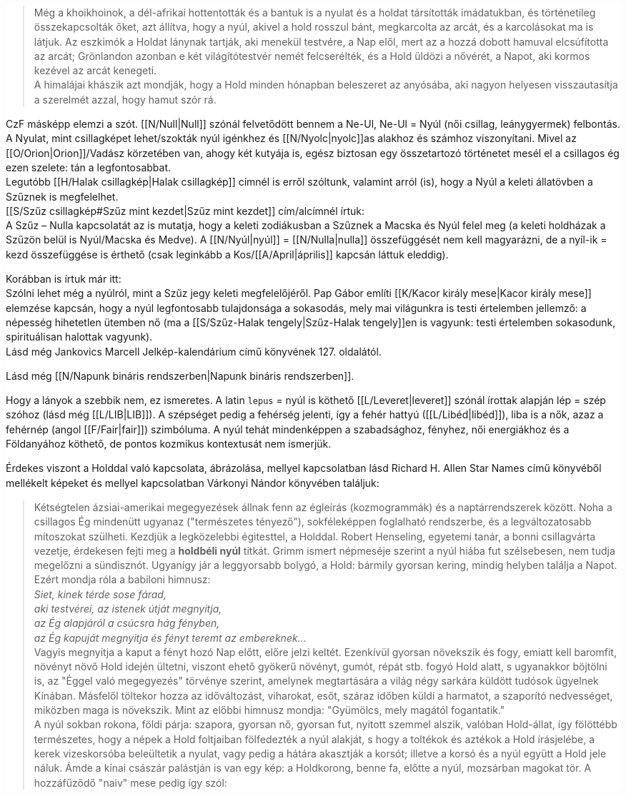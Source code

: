 > Még a khoikhoinok, a dél-afrikai hottentották és a bantuk is a nyulat és a holdat társították imádatukban, és történetileg összekapcsolták őket, azt állítva, hogy a nyúl, akivel a hold rosszul bánt, megkarcolta az arcát, és a karcolásokat ma is látjuk. Az eszkimók a Holdat lánynak tartják, aki menekül testvére, a Nap elől, mert az a hozzá dobott hamuval elcsúfította az arcát; Grönlandon azonban e két világítótestvér nemét felcserélték, és a Hold üldözi a nővérét, a Napot, aki kormos kezével az arcát kenegeti.  
> A himalájai khászik azt mondják, hogy a Hold minden hónapban beleszeret az anyósába, aki nagyon helyesen visszautasítja a szerelmét azzal, hogy hamut szór rá.  

CzF másképp elemzi a szót. [[N/Null\|Null]] szónál felvetődött bennem a Ne-Ul, Ne-Ul = Nyúl (női csillag, leánygyermek) felbontás. A Nyulat, mint csillagképet lehet/szokták nyúl igénkhez és [[N/Nyolc\|nyolc]]as alakhoz és számhoz viszonyítani. Mivel az [[O/Orion\|Orion]]/Vadász körzetében van, ahogy két kutyája is, egész biztosan egy összetartozó történetet mesél el a csillagos ég ezen szelete: tán a legfontosabbat.  
Legutóbb [[H/Halak csillagkép\|Halak csillagkép]] címnél is erről szóltunk, valamint arról (is), hogy a Nyúl a keleti állatövben a Szűznek is megfelelhet.  
[[S/Szűz csillagkép#Szűz mint kezdet\|Szűz mint kezdet]] cím/alcímnél írtuk:  
A Szűz – Nulla kapcsolatát az is mutatja, hogy a keleti zodiákusban a Szűznek a Macska és Nyúl felel meg (a keleti holdházak a Szűzön belül is Nyúl/Macska és Medve). A [[N/Nyúl\|nyúl]] = [[N/Nulla\|nulla]] összefüggését nem kell magyarázni, de a nyíl-ik = kezd összefüggése is érthető (csak leginkább a Kos/[[A/April\|április]] kapcsán láttuk eleddig).  

Korábban is írtuk már itt:  
Szólni lehet még a nyúlról, mint a Szűz jegy keleti megfelelőjéről. Pap Gábor említi [[K/Kacor király mese\|Kacor király mese]] elemzése kapcsán, hogy a nyúl legfontosabb tulajdonsága a sokasodás, mely mai világunkra is testi értelemben jellemző: a népesség hihetetlen ütemben nő (ma a [[S/Szűz-Halak tengely\|Szűz-Halak tengely]]en is vagyunk: testi értelemben sokasodunk, spirituálisan halottak vagyunk).  
Lásd még Jankovics Marcell Jelkép-kalendárium című könyvének 127. oldalától.  

Lásd még [[N/Napunk bináris rendszerben\|Napunk bináris rendszerben]].  

Hogy a lányok a szebbik nem, ez ismeretes. A latin `lepus` = nyúl is köthető [[L/Leveret\|leveret]] szónál írottak alapján lép = szép szóhoz (lásd még [[L/LIB\|LIB]]). A szépséget pedig a fehérség jelenti, így a fehér hattyú ([[L/Libéd\|libéd]]), liba is a nők, azaz a fehérnép (angol [[F/Fair\|fair]]) szimbóluma. A nyúl tehát mindenképpen a szabadsághoz, fényhez, női energiákhoz és a Földanyához köthető, de pontos kozmikus kontextusát nem ismerjük.  

Érdekes viszont a Holddal való kapcsolata, ábrázolása, mellyel kapcsolatban lásd Richard H. Allen Star Names című könyvéből mellékelt képeket és mellyel kapcsolatban Várkonyi Nándor könyvében találjuk:  
> Kétségtelen ázsiai-amerikai megegyezések állnak fenn az égleírás (kozmogrammák) és a naptárrendszerek között. Noha a csillagos Ég mindenütt ugyanaz ("természetes tényező"), sokféleképpen foglalható rendszerbe, és a legváltozatosabb mítoszokat szülheti. Kezdjük a legközelebbi égitesttel, a Holddal. Robert Henseling, egyetemi tanár, a bonni csillagvárta vezetje, érdekesen fejti meg a **holdbéli nyúl** titkát. Grimm ismert népmeséje szerint a nyúl hiába fut szélsebesen, nem tudja megelőzni a sündisznót. Ugyanígy jár a leggyorsabb bolygó, a Hold: bármily gyorsan kering, mindig helyben találja a Napot. Ezért mondja róla a babiloni himnusz:  
> *Siet, kinek térde sose fárad,  
> aki testvérei, az istenek útját megnyitja,  
> az Ég alapjáról a csúcsra hág fényben,  
> az Ég kapuját megnyitja és fényt teremt az embereknek...*  
> Vagyis megnyitja a kaput a fényt hozó Nap előtt, előre jelzi keltét. Ezenkívül gyorsan növekszik és fogy, emiatt kell baromfit, növényt növő Hold idején ültetni, viszont ehető gyökerű növényt, gumót, répát stb. fogyó Hold alatt, s ugyanakkor böjtölni is, az "Éggel való megegyezés" törvénye szerint, amelynek megtartására a világ négy sarkára küldött tudósok ügyelnek Kínában. Másfelől töltekor hozza az időváltozást, viharokat, esőt, száraz időben küldi a harmatot, a szaporító nedvességet, miközben maga is növekszik. Mint az előbbi himnusz mondja: "Gyümölcs, mely magától fogantatik."  
> A nyúl sokban rokona, földi párja: szapora, gyorsan nő, gyorsan fut, nyitott szemmel alszik, valóban Hold-állat, így fölöttébb természetes, hogy a népek a Hold foltjaiban fölfedezték a nyúl alakját, s hogy a toltékok és aztékok a Hold írásjelébe, a kerek vizeskorsóba beleültetik a nyulat, vagy pedig a hátára akasztják a korsót; illetve a korsó és a nyúl együtt a Hold jele náluk. Ámde a kínai császár palástján is van egy kép: a Holdkorong, benne fa, előtte a nyúl, mozsárban magokat tör. A hozzáfűződő "naiv" mese pedig így szól:  